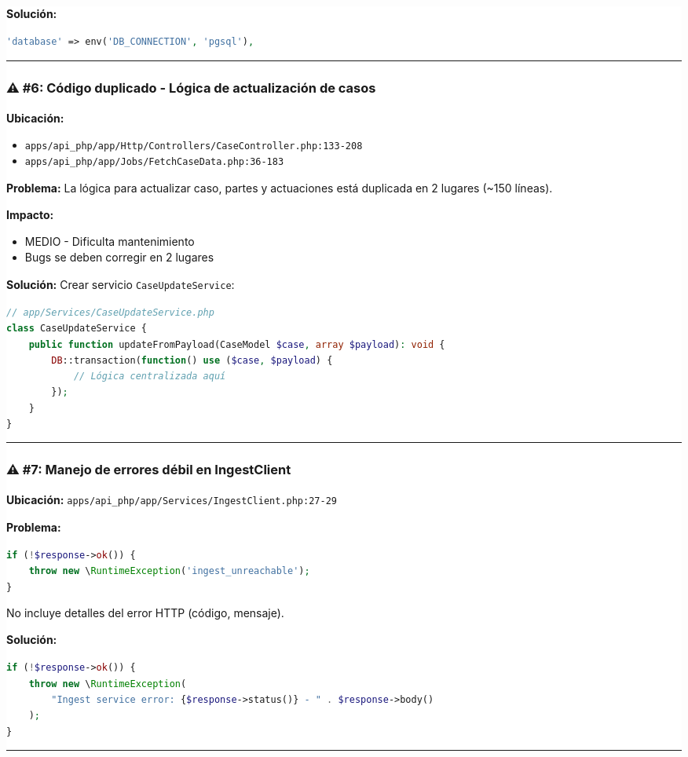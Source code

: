 **Solución:**
```php
'database' => env('DB_CONNECTION', 'pgsql'),
```

---

### ⚠️ #6: Código duplicado - Lógica de actualización de casos

**Ubicación:**
- `apps/api_php/app/Http/Controllers/CaseController.php:133-208`
- `apps/api_php/app/Jobs/FetchCaseData.php:36-183`

**Problema:**
La lógica para actualizar caso, partes y actuaciones está duplicada en 2 lugares (~150 líneas).

**Impacto:**
- MEDIO - Dificulta mantenimiento
- Bugs se deben corregir en 2 lugares

**Solución:**
Crear servicio `CaseUpdateService`:
```php
// app/Services/CaseUpdateService.php
class CaseUpdateService {
    public function updateFromPayload(CaseModel $case, array $payload): void {
        DB::transaction(function() use ($case, $payload) {
            // Lógica centralizada aquí
        });
    }
}
```

---

### ⚠️ #7: Manejo de errores débil en IngestClient

**Ubicación:** `apps/api_php/app/Services/IngestClient.php:27-29`

**Problema:**
```php
if (!$response->ok()) {
    throw new \RuntimeException('ingest_unreachable');
}
```

No incluye detalles del error HTTP (código, mensaje).

**Solución:**
```php
if (!$response->ok()) {
    throw new \RuntimeException(
        "Ingest service error: {$response->status()} - " . $response->body()
    );
}
```

---